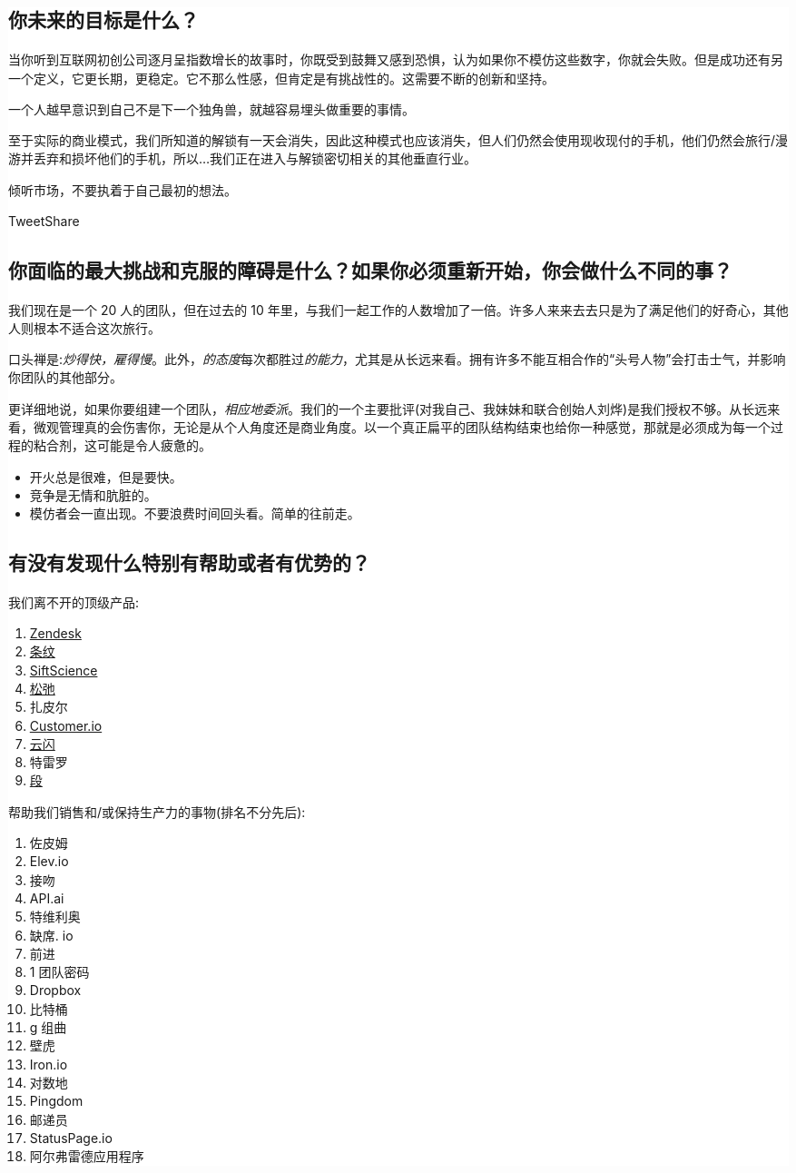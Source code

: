 ## 你未来的目标是什么？

当你听到互联网初创公司逐月呈指数增长的故事时，你既受到鼓舞又感到恐惧，认为如果你不模仿这些数字，你就会失败。但是成功还有另一个定义，它更长期，更稳定。它不那么性感，但肯定是有挑战性的。这需要不断的创新和坚持。

一个人越早意识到自己不是下一个独角兽，就越容易埋头做重要的事情。

至于实际的商业模式，我们所知道的解锁有一天会消失，因此这种模式也应该消失，但人们仍然会使用现收现付的手机，他们仍然会旅行/漫游并丢弃和损坏他们的手机，所以…我们正在进入与解锁密切相关的其他垂直行业。

倾听市场，不要执着于自己最初的想法。

TweetShare

## 你面临的最大挑战和克服的障碍是什么？如果你必须重新开始，你会做什么不同的事？

我们现在是一个 20 人的团队，但在过去的 10 年里，与我们一起工作的人数增加了一倍。许多人来来去去只是为了满足他们的好奇心，其他人则根本不适合这次旅行。

口头禅是:*炒得快，雇得慢*。此外，*的态度*每次都胜过*的能力*，尤其是从长远来看。拥有许多不能互相合作的“头号人物”会打击士气，并影响你团队的其他部分。

更详细地说，如果你要组建一个团队，*相应地委派*。我们的一个主要批评(对我自己、我妹妹和联合创始人刘烨)是我们授权不够。从长远来看，微观管理真的会伤害你，无论是从个人角度还是商业角度。以一个真正扁平的团队结构结束也给你一种感觉，那就是必须成为每一个过程的粘合剂，这可能是令人疲惫的。

*   开火总是很难，但是要快。
*   竞争是无情和肮脏的。
*   模仿者会一直出现。不要浪费时间回头看。简单的往前走。

## 有没有发现什么特别有帮助或者有优势的？

我们离不开的顶级产品:

1.  [Zendesk](https://www.zendesk.com)
2.  [条纹](https://www.stripe.com)
3.  [SiftScience](https://www.siftscience.com)
4.  [松弛](https://www.slack.com)
5.  扎皮尔
6.  [Customer.io](https://www.customer.io)
7.  [云闪](https://www.cloudflare.com)
8.  特雷罗
9.  [段](https://www.segment.com)

帮助我们销售和/或保持生产力的事物(排名不分先后):

1.  佐皮姆
2.  Elev.io
3.  接吻
4.  API.ai
5.  特维利奥
6.  缺席. io
7.  前进
8.  1 团队密码
9.  Dropbox
10.  比特桶
11.  g 组曲
12.  壁虎
13.  Iron.io
14.  对数地
15.  Pingdom
16.  邮递员
17.  StatusPage.io
18.  阿尔弗雷德应用程序
